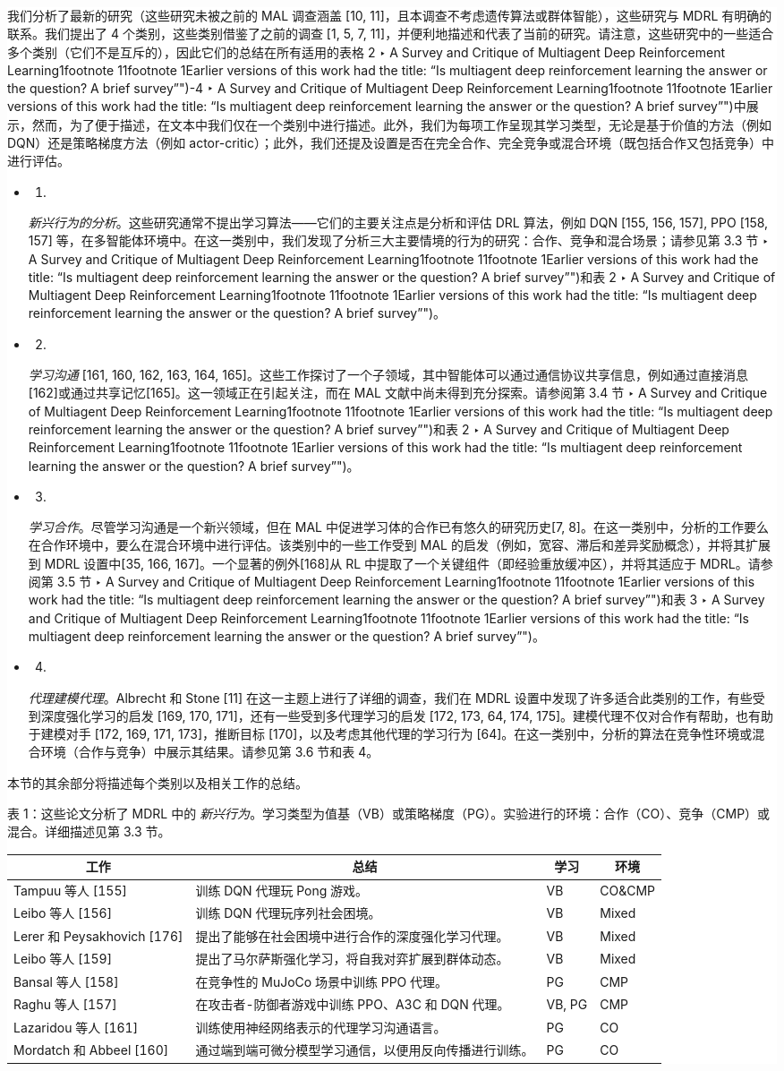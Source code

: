 我们分析了最新的研究（这些研究未被之前的 MAL 调查涵盖 [10, 11]，且本调查不考虑遗传算法或群体智能），这些研究与 MDRL 有明确的联系。我们提出了 4 个类别，这些类别借鉴了之前的调查 [1, 5, 7, 11]，并便利地描述和代表了当前的研究。请注意，这些研究中的一些适合多个类别（它们不是互斥的），因此它们的总结在所有适用的表格 2 ‣ A Survey and Critique of Multiagent Deep Reinforcement Learning1footnote 11footnote 1Earlier versions of this work had the title: “Is multiagent deep reinforcement learning the answer or the question? A brief survey”")-4 ‣ A Survey and Critique of Multiagent Deep Reinforcement Learning1footnote 11footnote 1Earlier versions of this work had the title: “Is multiagent deep reinforcement learning the answer or the question? A brief survey”")中展示，然而，为了便于描述，在文本中我们仅在一个类别中进行描述。此外，我们为每项工作呈现其学习类型，无论是基于价值的方法（例如 DQN）还是策略梯度方法（例如 actor-critic）；此外，我们还提及设置是否在完全合作、完全竞争或混合环境（既包括合作又包括竞争）中进行评估。

+   1.

    *新兴行为的分析*。这些研究通常不提出学习算法——它们的主要关注点是分析和评估 DRL 算法，例如 DQN [155, 156, 157], PPO [158, 157] 等，在多智能体环境中。在这一类别中，我们发现了分析三大主要情境的行为的研究：合作、竞争和混合场景；请参见第 3.3 节 ‣ A Survey and Critique of Multiagent Deep Reinforcement Learning1footnote 11footnote 1Earlier versions of this work had the title: “Is multiagent deep reinforcement learning the answer or the question? A brief survey”")和表 2 ‣ A Survey and Critique of Multiagent Deep Reinforcement Learning1footnote 11footnote 1Earlier versions of this work had the title: “Is multiagent deep reinforcement learning the answer or the question? A brief survey”")。

+   2.

    *学习沟通* [161, 160, 162, 163, 164, 165]。这些工作探讨了一个子领域，其中智能体可以通过通信协议共享信息，例如通过直接消息[162]或通过共享记忆[165]。这一领域正在引起关注，而在 MAL 文献中尚未得到充分探索。请参阅第 3.4 节 ‣ A Survey and Critique of Multiagent Deep Reinforcement Learning1footnote 11footnote 1Earlier versions of this work had the title: “Is multiagent deep reinforcement learning the answer or the question? A brief survey”")和表 2 ‣ A Survey and Critique of Multiagent Deep Reinforcement Learning1footnote 11footnote 1Earlier versions of this work had the title: “Is multiagent deep reinforcement learning the answer or the question? A brief survey”")。

+   3.

    *学习合作*。尽管学习沟通是一个新兴领域，但在 MAL 中促进学习体的合作已有悠久的研究历史[7, 8]。在这一类别中，分析的工作要么在合作环境中，要么在混合环境中进行评估。该类别中的一些工作受到 MAL 的启发（例如，宽容、滞后和差异奖励概念），并将其扩展到 MDRL 设置中[35, 166, 167]。一个显著的例外[168]从 RL 中提取了一个关键组件（即经验重放缓冲区），并将其适应于 MDRL。请参阅第 3.5 节 ‣ A Survey and Critique of Multiagent Deep Reinforcement Learning1footnote 11footnote 1Earlier versions of this work had the title: “Is multiagent deep reinforcement learning the answer or the question? A brief survey”")和表 3 ‣ A Survey and Critique of Multiagent Deep Reinforcement Learning1footnote 11footnote 1Earlier versions of this work had the title: “Is multiagent deep reinforcement learning the answer or the question? A brief survey”")。

+   4.

    *代理建模代理*。Albrecht 和 Stone [11] 在这一主题上进行了详细的调查，我们在 MDRL 设置中发现了许多适合此类别的工作，有些受到深度强化学习的启发 [169, 170, 171]，还有一些受到多代理学习的启发 [172, 173, 64, 174, 175]。建模代理不仅对合作有帮助，也有助于建模对手 [172, 169, 171, 173]，推断目标 [170]，以及考虑其他代理的学习行为 [64]。在这一类别中，分析的算法在竞争性环境或混合环境（合作与竞争）中展示其结果。请参见第 3.6 节和表 4。

本节的其余部分将描述每个类别以及相关工作的总结。

表 1：这些论文分析了 MDRL 中的 *新兴行为*。学习类型为值基（VB）或策略梯度（PG）。实验进行的环境：合作（CO）、竞争（CMP）或混合。详细描述见第 3.3 节。

| 工作 | 总结 | 学习 | 环境 |
| --- | --- | --- | --- |
| Tampuu 等人 [155] | 训练 DQN 代理玩 Pong 游戏。 | VB | CO&CMP |
| Leibo 等人 [156] | 训练 DQN 代理玩序列社会困境。 | VB | Mixed |
| Lerer 和 Peysakhovich [176] | 提出了能够在社会困境中进行合作的深度强化学习代理。 | VB | Mixed |
| Leibo 等人 [159] | 提出了马尔萨斯强化学习，将自我对弈扩展到群体动态。 | VB | Mixed |
| Bansal 等人 [158] | 在竞争性的 MuJoCo 场景中训练 PPO 代理。 | PG | CMP |
| Raghu 等人 [157] | 在攻击者-防御者游戏中训练 PPO、A3C 和 DQN 代理。 | VB, PG | CMP |
| Lazaridou 等人 [161] | 训练使用神经网络表示的代理学习沟通语言。 | PG | CO |
| Mordatch 和 Abbeel [160] | 通过端到端可微分模型学习通信，以便用反向传播进行训练。 | PG | CO |
